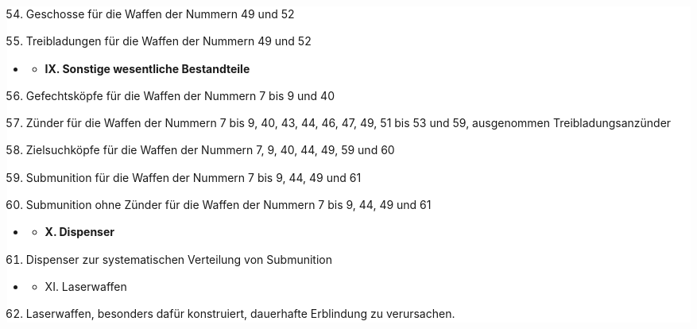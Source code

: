 
54. Geschosse für die Waffen der Nummern 49 und 52


55. Treibladungen für die Waffen der Nummern 49 und 52





*
    *   **IX. Sonstige wesentliche Bestandteile**





56. Gefechtsköpfe für die Waffen der Nummern 7 bis 9 und 40


57. Zünder für die Waffen der Nummern 7 bis 9, 40, 43, 44, 46, 47, 49, 51
    bis 53 und 59, ausgenommen Treibladungsanzünder


58. Zielsuchköpfe für die Waffen der Nummern 7, 9, 40, 44, 49, 59 und 60


59. Submunition für die Waffen der Nummern 7 bis 9, 44, 49 und 61


60. Submunition ohne Zünder für die Waffen der Nummern 7 bis 9, 44, 49 und
    61





*
    *   **X. Dispenser**





61. Dispenser zur systematischen Verteilung von Submunition





*
    *   XI. Laserwaffen





62. Laserwaffen, besonders dafür konstruiert, dauerhafte Erblindung zu
    verursachen.




